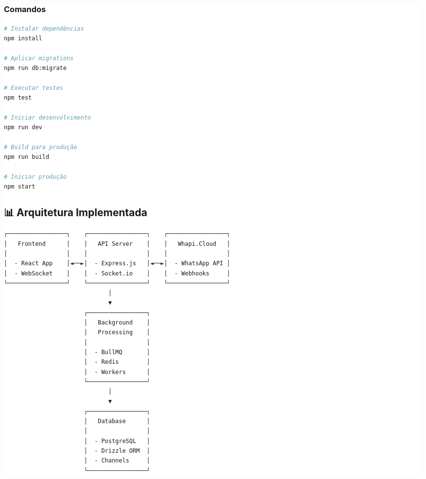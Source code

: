 ### Comandos
```bash
# Instalar dependências
npm install

# Aplicar migrations
npm run db:migrate

# Executar testes
npm test

# Iniciar desenvolvimento
npm run dev

# Build para produção
npm run build

# Iniciar produção
npm start
```

## 📊 Arquitetura Implementada

```
┌─────────────────┐    ┌─────────────────┐    ┌─────────────────┐
│   Frontend      │    │   API Server    │    │   Whapi.Cloud   │
│                 │    │                 │    │                 │
│  - React App    │◄──►│  - Express.js   │◄──►│  - WhatsApp API │
│  - WebSocket    │    │  - Socket.io    │    │  - Webhooks     │
└─────────────────┘    └─────────────────┘    └─────────────────┘
                              │
                              ▼
                       ┌─────────────────┐
                       │   Background    │
                       │   Processing    │
                       │                 │
                       │  - BullMQ       │
                       │  - Redis        │
                       │  - Workers      │
                       └─────────────────┘
                              │
                              ▼
                       ┌─────────────────┐
                       │   Database      │
                       │                 │
                       │  - PostgreSQL   │
                       │  - Drizzle ORM  │
                       │  - Channels     │
                       └─────────────────┘
```
